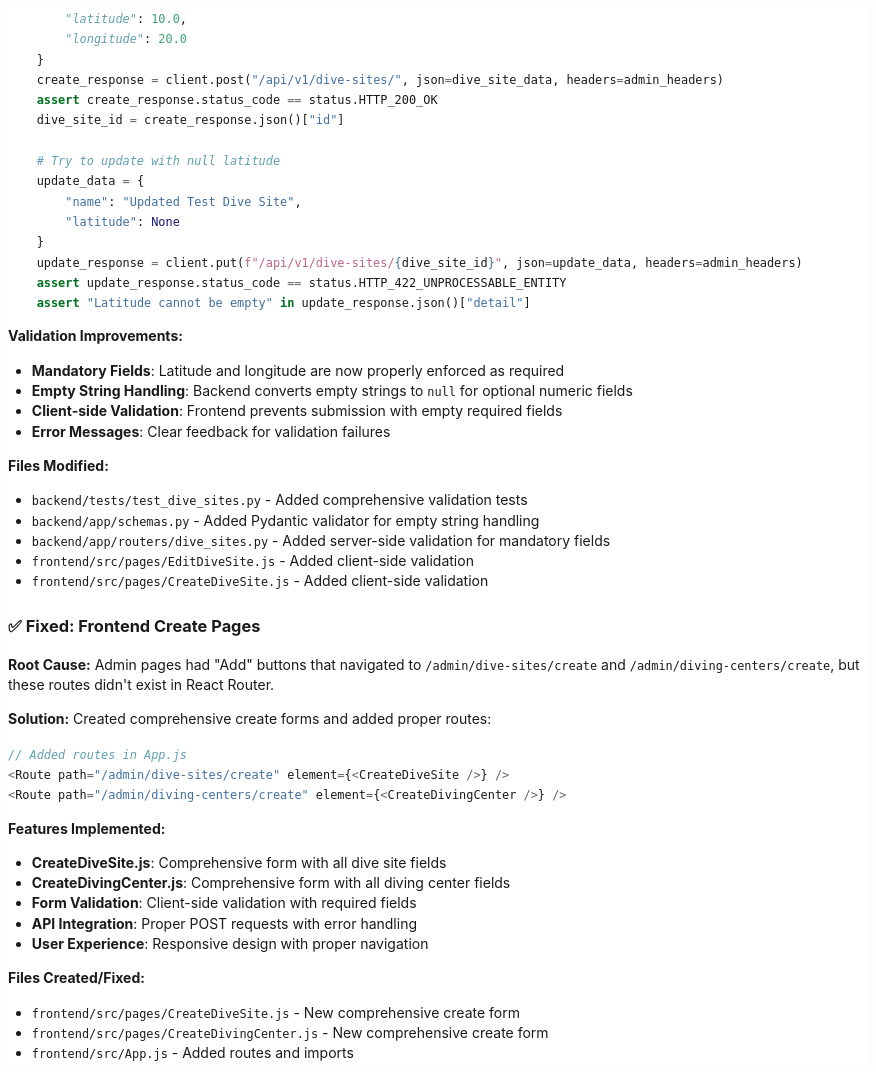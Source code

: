 ```python
        "latitude": 10.0,
        "longitude": 20.0
    }
    create_response = client.post("/api/v1/dive-sites/", json=dive_site_data, headers=admin_headers)
    assert create_response.status_code == status.HTTP_200_OK
    dive_site_id = create_response.json()["id"]

    # Try to update with null latitude
    update_data = {
        "name": "Updated Test Dive Site",
        "latitude": None
    }
    update_response = client.put(f"/api/v1/dive-sites/{dive_site_id}", json=update_data, headers=admin_headers)
    assert update_response.status_code == status.HTTP_422_UNPROCESSABLE_ENTITY
    assert "Latitude cannot be empty" in update_response.json()["detail"]
```

**Validation Improvements:**
- **Mandatory Fields**: Latitude and longitude are now properly enforced as required
- **Empty String Handling**: Backend converts empty strings to `null` for optional numeric fields
- **Client-side Validation**: Frontend prevents submission with empty required fields
- **Error Messages**: Clear feedback for validation failures

**Files Modified:**
- `backend/tests/test_dive_sites.py` - Added comprehensive validation tests
- `backend/app/schemas.py` - Added Pydantic validator for empty string handling
- `backend/app/routers/dive_sites.py` - Added server-side validation for mandatory fields
- `frontend/src/pages/EditDiveSite.js` - Added client-side validation
- `frontend/src/pages/CreateDiveSite.js` - Added client-side validation

### ✅ Fixed: Frontend Create Pages

**Root Cause:** Admin pages had "Add" buttons that navigated to `/admin/dive-sites/create` and `/admin/diving-centers/create`, but these routes didn't exist in React Router.

**Solution:** Created comprehensive create forms and added proper routes:
```javascript
// Added routes in App.js
<Route path="/admin/dive-sites/create" element={<CreateDiveSite />} />
<Route path="/admin/diving-centers/create" element={<CreateDivingCenter />} />
```

**Features Implemented:**
- **CreateDiveSite.js**: Comprehensive form with all dive site fields
- **CreateDivingCenter.js**: Comprehensive form with all diving center fields
- **Form Validation**: Client-side validation with required fields
- **API Integration**: Proper POST requests with error handling
- **User Experience**: Responsive design with proper navigation

**Files Created/Fixed:**
- `frontend/src/pages/CreateDiveSite.js` - New comprehensive create form
- `frontend/src/pages/CreateDivingCenter.js` - New comprehensive create form
- `frontend/src/App.js` - Added routes and imports
